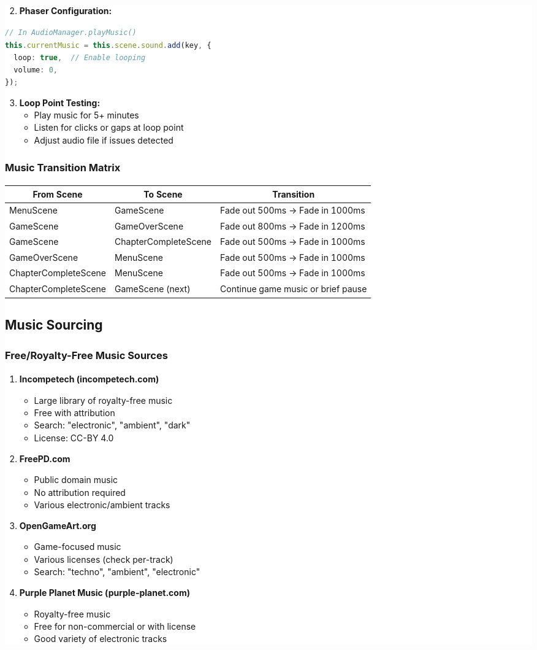 2. **Phaser Configuration:**
```typescript
// In AudioManager.playMusic()
this.currentMusic = this.scene.sound.add(key, {
  loop: true,  // Enable looping
  volume: 0,
});
```

3. **Loop Point Testing:**
   - Play music for 5+ minutes
   - Listen for clicks or gaps at loop point
   - Adjust audio file if issues detected

### Music Transition Matrix

| From Scene | To Scene | Transition |
|------------|----------|------------|
| MenuScene | GameScene | Fade out 500ms → Fade in 1000ms |
| GameScene | GameOverScene | Fade out 800ms → Fade in 1200ms |
| GameScene | ChapterCompleteScene | Fade out 500ms → Fade in 1000ms |
| GameOverScene | MenuScene | Fade out 500ms → Fade in 1000ms |
| ChapterCompleteScene | MenuScene | Fade out 500ms → Fade in 1000ms |
| ChapterCompleteScene | GameScene (next) | Continue game music or brief pause |

## Music Sourcing

### Free/Royalty-Free Music Sources

1. **Incompetech (incompetech.com)**
   - Large library of royalty-free music
   - Free with attribution
   - Search: "electronic", "ambient", "dark"
   - License: CC-BY 4.0

2. **FreePD.com**
   - Public domain music
   - No attribution required
   - Various electronic/ambient tracks

3. **OpenGameArt.org**
   - Game-focused music
   - Various licenses (check per-track)
   - Search: "techno", "ambient", "electronic"

4. **Purple Planet Music (purple-planet.com)**
   - Royalty-free music
   - Free for non-commercial or with license
   - Good variety of electronic tracks
